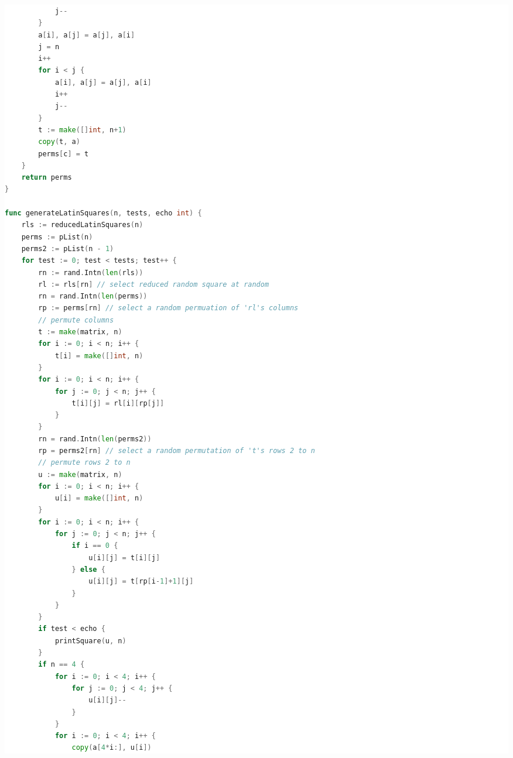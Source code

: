 ```go
            j--
        }
        a[i], a[j] = a[j], a[i]
        j = n
        i++
        for i < j {
            a[i], a[j] = a[j], a[i]
            i++
            j--
        }
        t := make([]int, n+1)
        copy(t, a)
        perms[c] = t
    }
    return perms
}

func generateLatinSquares(n, tests, echo int) {
    rls := reducedLatinSquares(n)
    perms := pList(n)
    perms2 := pList(n - 1)
    for test := 0; test < tests; test++ {
        rn := rand.Intn(len(rls))
        rl := rls[rn] // select reduced random square at random
        rn = rand.Intn(len(perms))
        rp := perms[rn] // select a random permuation of 'rl's columns
        // permute columns
        t := make(matrix, n)
        for i := 0; i < n; i++ {
            t[i] = make([]int, n)
        }
        for i := 0; i < n; i++ {
            for j := 0; j < n; j++ {
                t[i][j] = rl[i][rp[j]]
            }
        }
        rn = rand.Intn(len(perms2))
        rp = perms2[rn] // select a random permutation of 't's rows 2 to n
        // permute rows 2 to n
        u := make(matrix, n)
        for i := 0; i < n; i++ {
            u[i] = make([]int, n)
        }
        for i := 0; i < n; i++ {
            for j := 0; j < n; j++ {
                if i == 0 {
                    u[i][j] = t[i][j]
                } else {
                    u[i][j] = t[rp[i-1]+1][j]
                }
            }
        }
        if test < echo {
            printSquare(u, n)
        }
        if n == 4 {
            for i := 0; i < 4; i++ {
                for j := 0; j < 4; j++ {
                    u[i][j]--
                }
            }
            for i := 0; i < 4; i++ {
                copy(a[4*i:], u[i])
```